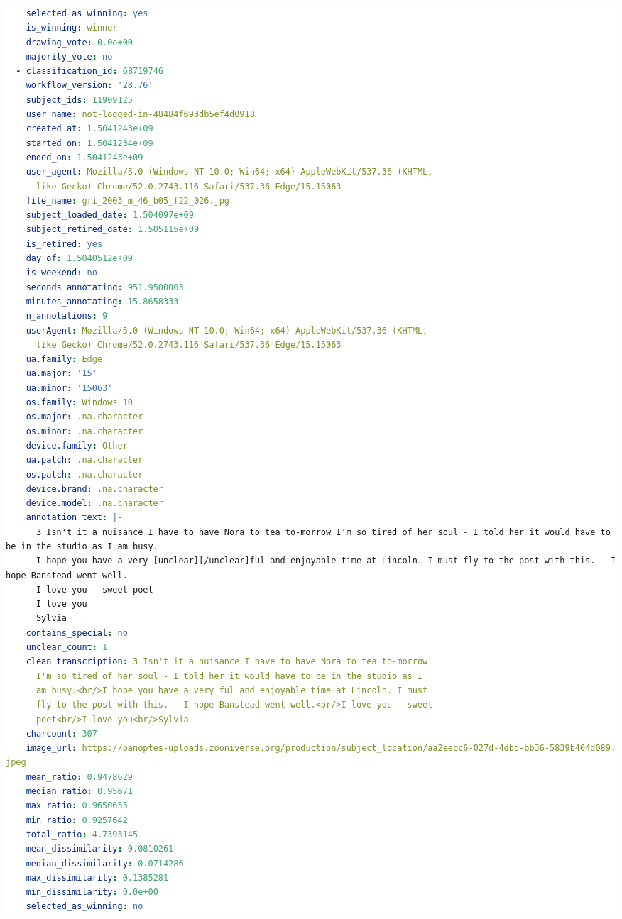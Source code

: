 ```yaml
    selected_as_winning: yes
    is_winning: winner
    drawing_vote: 0.0e+00
    majority_vote: no
  - classification_id: 68719746
    workflow_version: '28.76'
    subject_ids: 11909125
    user_name: not-logged-in-48484f693db5ef4d0918
    created_at: 1.5041243e+09
    started_on: 1.5041234e+09
    ended_on: 1.5041243e+09
    user_agent: Mozilla/5.0 (Windows NT 10.0; Win64; x64) AppleWebKit/537.36 (KHTML,
      like Gecko) Chrome/52.0.2743.116 Safari/537.36 Edge/15.15063
    file_name: gri_2003_m_46_b05_f22_026.jpg
    subject_loaded_date: 1.504097e+09
    subject_retired_date: 1.505115e+09
    is_retired: yes
    day_of: 1.5040512e+09
    is_weekend: no
    seconds_annotating: 951.9500003
    minutes_annotating: 15.8658333
    n_annotations: 9
    userAgent: Mozilla/5.0 (Windows NT 10.0; Win64; x64) AppleWebKit/537.36 (KHTML,
      like Gecko) Chrome/52.0.2743.116 Safari/537.36 Edge/15.15063
    ua.family: Edge
    ua.major: '15'
    ua.minor: '15063'
    os.family: Windows 10
    os.major: .na.character
    os.minor: .na.character
    device.family: Other
    ua.patch: .na.character
    os.patch: .na.character
    device.brand: .na.character
    device.model: .na.character
    annotation_text: |-
      3 Isn't it a nuisance I have to have Nora to tea to-morrow I'm so tired of her soul - I told her it would have to be in the studio as I am busy.
      I hope you have a very [unclear][/unclear]ful and enjoyable time at Lincoln. I must fly to the post with this. - I hope Banstead went well.
      I love you - sweet poet
      I love you
      Sylvia
    contains_special: no
    unclear_count: 1
    clean_transcription: 3 Isn't it a nuisance I have to have Nora to tea to-morrow
      I'm so tired of her soul - I told her it would have to be in the studio as I
      am busy.<br/>I hope you have a very ful and enjoyable time at Lincoln. I must
      fly to the post with this. - I hope Banstead went well.<br/>I love you - sweet
      poet<br/>I love you<br/>Sylvia
    charcount: 307
    image_url: https://panoptes-uploads.zooniverse.org/production/subject_location/aa2eebc6-027d-4dbd-bb36-5839b404d089.jpeg
    mean_ratio: 0.9478629
    median_ratio: 0.95671
    max_ratio: 0.9650655
    min_ratio: 0.9257642
    total_ratio: 4.7393145
    mean_dissimilarity: 0.0810261
    median_dissimilarity: 0.0714286
    max_dissimilarity: 0.1385281
    min_dissimilarity: 0.0e+00
    selected_as_winning: no
```
